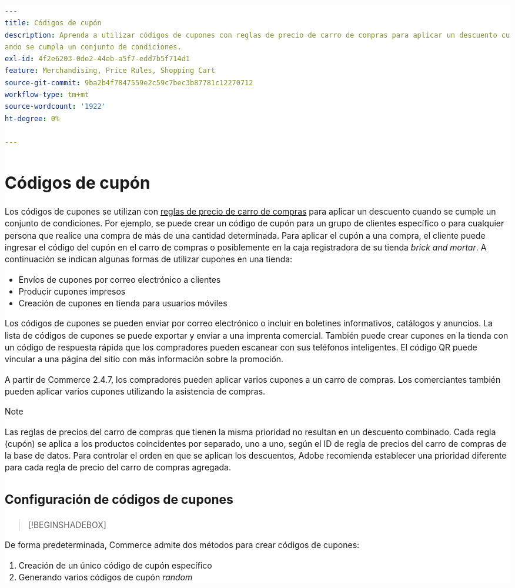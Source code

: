 ```yaml
---
title: Códigos de cupón
description: Aprenda a utilizar códigos de cupones con reglas de precio de carro de compras para aplicar un descuento cuando se cumpla un conjunto de condiciones.
exl-id: 4f2e6203-0de2-44eb-a5f7-edd7b5f714d1
feature: Merchandising, Price Rules, Shopping Cart
source-git-commit: 9ba2b4f7847559e2c59c7bec3b87781c12270712
workflow-type: tm+mt
source-wordcount: '1922'
ht-degree: 0%

---
```


# Códigos de cupón

Los códigos de cupones se utilizan con [reglas de precio de carro de compras](price-rules-cart.md) para aplicar un descuento cuando se cumple un conjunto de condiciones. Por ejemplo, se puede crear un código de cupón para un grupo de clientes específico o para cualquier persona que realice una compra de más de una cantidad determinada. Para aplicar el cupón a una compra, el cliente puede ingresar el código del cupón en el carro de compras o posiblemente en la caja registradora de su tienda _brick and mortar_. A continuación se indican algunas formas de utilizar cupones en una tienda:

- Envíos de cupones por correo electrónico a clientes
- Producir cupones impresos
- Creación de cupones en tienda para usuarios móviles

Los códigos de cupones se pueden enviar por correo electrónico o incluir en boletines informativos, catálogos y anuncios. La lista de códigos de cupones se puede exportar y enviar a una imprenta comercial. También puede crear cupones en la tienda con un código de respuesta rápida que los compradores pueden escanear con sus teléfonos inteligentes. El código QR puede vincular a una página del sitio con más información sobre la promoción.

A partir de Commerce 2.4.7, los compradores pueden aplicar varios cupones a un carro de compras. Los comerciantes también pueden aplicar varios cupones utilizando la asistencia de compras.

>[!NOTE]
>
>Las reglas de precios del carro de compras que tienen la misma prioridad no resultan en un descuento combinado. Cada regla (cupón) se aplica a los productos coincidentes por separado, uno a uno, según el ID de regla de precios del carro de compras de la base de datos. Para controlar el orden en que se aplican los descuentos, Adobe recomienda establecer una prioridad diferente para cada regla de precio del carro de compras agregada.

## Configuración de códigos de cupones

>[!BEGINSHADEBOX]

De forma predeterminada, Commerce admite dos métodos para crear códigos de cupones:

1. Creación de un único código de cupón específico
1. Generando varios códigos de cupón _random_

